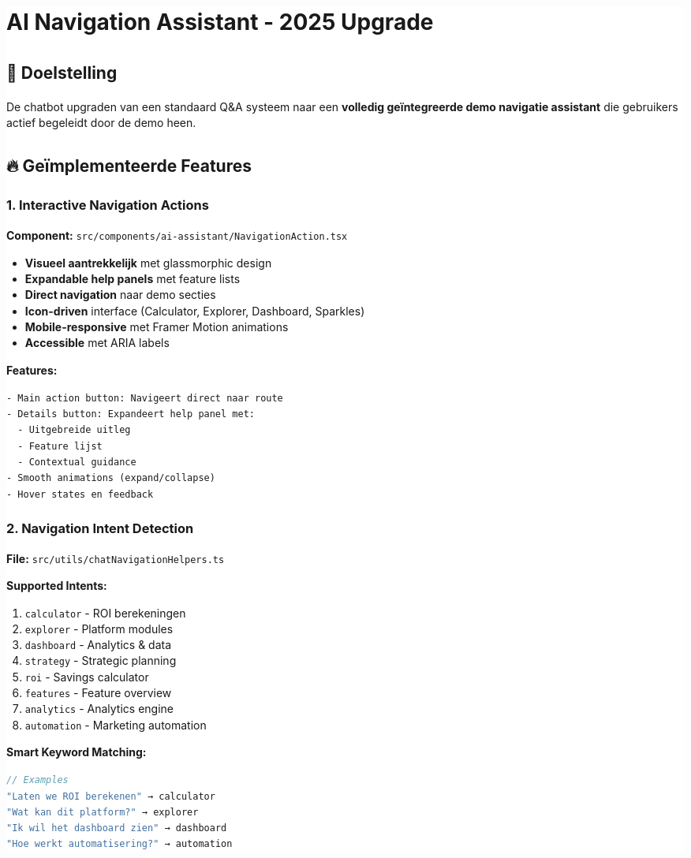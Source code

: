 # AI Navigation Assistant - 2025 Upgrade

## 🎯 Doelstelling

De chatbot upgraden van een standaard Q&A systeem naar een **volledig geïntegreerde demo navigatie assistant** die gebruikers actief begeleidt door de demo heen.

## 🔥 Geïmplementeerde Features

### 1. Interactive Navigation Actions

**Component:** `src/components/ai-assistant/NavigationAction.tsx`

- **Visueel aantrekkelijk** met glassmorphic design
- **Expandable help panels** met feature lists
- **Direct navigation** naar demo secties
- **Icon-driven** interface (Calculator, Explorer, Dashboard, Sparkles)
- **Mobile-responsive** met Framer Motion animations
- **Accessible** met ARIA labels

**Features:**

```tsx
- Main action button: Navigeert direct naar route
- Details button: Expandeert help panel met:
  - Uitgebreide uitleg
  - Feature lijst
  - Contextual guidance
- Smooth animations (expand/collapse)
- Hover states en feedback
```

### 2. Navigation Intent Detection

**File:** `src/utils/chatNavigationHelpers.ts`

**Supported Intents:**

1. `calculator` - ROI berekeningen
2. `explorer` - Platform modules
3. `dashboard` - Analytics & data
4. `strategy` - Strategic planning
5. `roi` - Savings calculator
6. `features` - Feature overview
7. `analytics` - Analytics engine
8. `automation` - Marketing automation

**Smart Keyword Matching:**

```typescript
// Examples
"Laten we ROI berekenen" → calculator
"Wat kan dit platform?" → explorer
"Ik wil het dashboard zien" → dashboard
"Hoe werkt automatisering?" → automation
```
